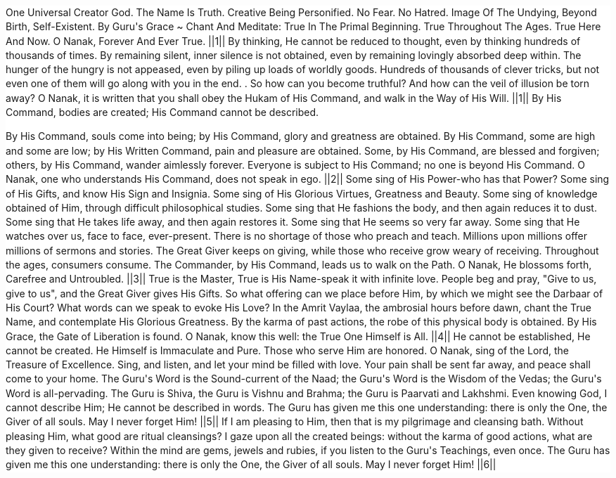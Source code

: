 One Universal Creator God. The Name Is Truth. Creative Being Personified. No Fear. No Hatred. Image Of The Undying, Beyond Birth, Self-Existent. By Guru's Grace ~ 
Chant And Meditate: 
True In The Primal Beginning. True Throughout The Ages. 
True Here And Now. O Nanak, Forever And Ever True. ||1||
By thinking, He cannot be reduced to thought, even by thinking hundreds of thousands of times.
By remaining silent, inner silence is not obtained, even by remaining lovingly absorbed deep within.
The hunger of the hungry is not appeased, even by piling up loads of worldly goods.
Hundreds of thousands of clever tricks, but not even one of them will go along with you in the end.
.
So how can you become truthful? And how can the veil of illusion be torn away?
O Nanak, it is written that you shall obey the Hukam of His Command, and walk in the Way of His Will. ||1||
By His Command, bodies are created; His Command cannot be described.

By His Command, souls come into being; by His Command, glory and greatness are obtained.
By His Command, some are high and some are low; by His Written Command, pain and pleasure are obtained.
Some, by His Command, are blessed and forgiven; others, by His Command, wander aimlessly forever.
Everyone is subject to His Command; no one is beyond His Command.
O Nanak, one who understands His Command, does not speak in ego. ||2||
Some sing of His Power-who has that Power?
Some sing of His Gifts, and know His Sign and Insignia.
Some sing of His Glorious Virtues, Greatness and Beauty.
Some sing of knowledge obtained of Him, through difficult philosophical studies.
Some sing that He fashions the body, and then again reduces it to dust.
Some sing that He takes life away, and then again restores it.
Some sing that He seems so very far away.
Some sing that He watches over us, face to face, ever-present.
There is no shortage of those who preach and teach.
Millions upon millions offer millions of sermons and stories.
The Great Giver keeps on giving, while those who receive grow weary of receiving.
Throughout the ages, consumers consume.
The Commander, by His Command, leads us to walk on the Path.
O Nanak, He blossoms forth, Carefree and Untroubled. ||3||
True is the Master, True is His Name-speak it with infinite love.
People beg and pray, "Give to us, give to us", and the Great Giver gives His Gifts.
So what offering can we place before Him, by which we might see the Darbaar of His Court?
What words can we speak to evoke His Love?
In the Amrit Vaylaa, the ambrosial hours before dawn, chant the True Name, and contemplate His Glorious Greatness.
By the karma of past actions, the robe of this physical body is obtained. By His Grace, the Gate of Liberation is found.
O Nanak, know this well: the True One Himself is All. ||4||
He cannot be established, He cannot be created.
He Himself is Immaculate and Pure.
Those who serve Him are honored.
O Nanak, sing of the Lord, the Treasure of Excellence.
Sing, and listen, and let your mind be filled with love.
Your pain shall be sent far away, and peace shall come to your home.
The Guru's Word is the Sound-current of the Naad; the Guru's Word is the Wisdom of the Vedas; the Guru's Word is all-pervading.
The Guru is Shiva, the Guru is Vishnu and Brahma; the Guru is Paarvati and Lakhshmi.
Even knowing God, I cannot describe Him; He cannot be described in words.
The Guru has given me this one understanding:
there is only the One, the Giver of all souls. May I never forget Him! ||5||
If I am pleasing to Him, then that is my pilgrimage and cleansing bath. Without pleasing Him, what good are ritual cleansings?
I gaze upon all the created beings: without the karma of good actions, what are they given to receive?
Within the mind are gems, jewels and rubies, if you listen to the Guru's Teachings, even once.
The Guru has given me this one understanding:
there is only the One, the Giver of all souls. May I never forget Him! ||6||